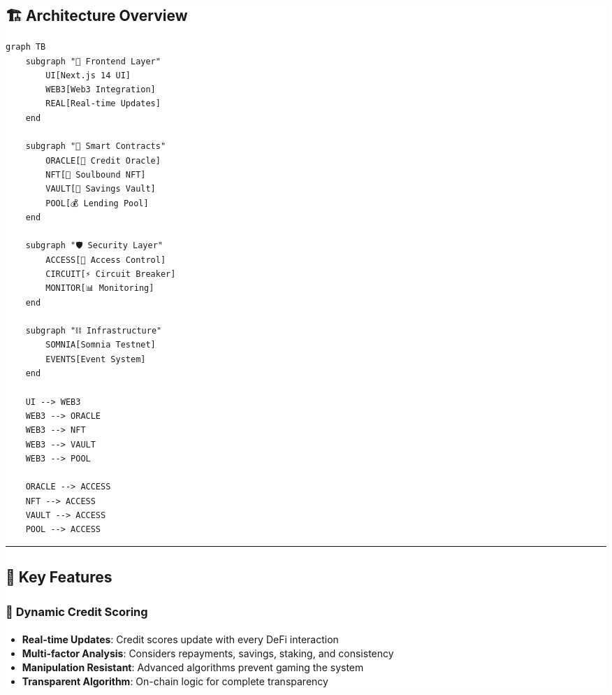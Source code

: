 
## 🏗️ **Architecture Overview**

```mermaid
graph TB
    subgraph "🎨 Frontend Layer"
        UI[Next.js 14 UI]
        WEB3[Web3 Integration]
        REAL[Real-time Updates]
    end
    
    subgraph "📱 Smart Contracts"
        ORACLE[🧮 Credit Oracle]
        NFT[🎨 Soulbound NFT]
        VAULT[🏦 Savings Vault]
        POOL[💰 Lending Pool]
    end
    
    subgraph "🛡️ Security Layer"
        ACCESS[🔐 Access Control]
        CIRCUIT[⚡ Circuit Breaker]
        MONITOR[📊 Monitoring]
    end
    
    subgraph "⛓️ Infrastructure"
        SOMNIA[Somnia Testnet]
        EVENTS[Event System]
    end
    
    UI --> WEB3
    WEB3 --> ORACLE
    WEB3 --> NFT
    WEB3 --> VAULT
    WEB3 --> POOL
    
    ORACLE --> ACCESS
    NFT --> ACCESS
    VAULT --> ACCESS
    POOL --> ACCESS
```

---

## 💎 **Key Features**

### 🧮 **Dynamic Credit Scoring**
- **Real-time Updates**: Credit scores update with every DeFi interaction
- **Multi-factor Analysis**: Considers repayments, savings, staking, and consistency  
- **Manipulation Resistant**: Advanced algorithms prevent gaming the system
- **Transparent Algorithm**: On-chain logic for complete transparency
